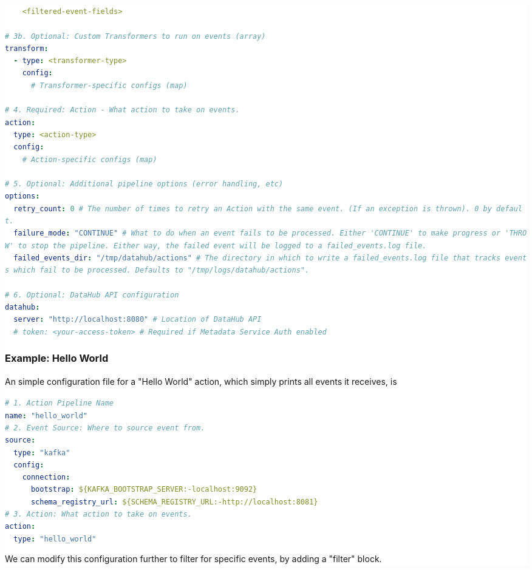 ```yaml
    <filtered-event-fields>

# 3b. Optional: Custom Transformers to run on events (array)
transform:
  - type: <transformer-type>
    config:
      # Transformer-specific configs (map)

# 4. Required: Action - What action to take on events.
action:
  type: <action-type>
  config:
    # Action-specific configs (map)

# 5. Optional: Additional pipeline options (error handling, etc)
options:
  retry_count: 0 # The number of times to retry an Action with the same event. (If an exception is thrown). 0 by default.
  failure_mode: "CONTINUE" # What to do when an event fails to be processed. Either 'CONTINUE' to make progress or 'THROW' to stop the pipeline. Either way, the failed event will be logged to a failed_events.log file.
  failed_events_dir: "/tmp/datahub/actions" # The directory in which to write a failed_events.log file that tracks events which fail to be processed. Defaults to "/tmp/logs/datahub/actions".

# 6. Optional: DataHub API configuration
datahub:
  server: "http://localhost:8080" # Location of DataHub API
  # token: <your-access-token> # Required if Metadata Service Auth enabled
```

### Example: Hello World

An simple configuration file for a "Hello World" action, which simply prints all events it receives, is

```yaml
# 1. Action Pipeline Name
name: "hello_world"
# 2. Event Source: Where to source event from.
source:
  type: "kafka"
  config:
    connection:
      bootstrap: ${KAFKA_BOOTSTRAP_SERVER:-localhost:9092}
      schema_registry_url: ${SCHEMA_REGISTRY_URL:-http://localhost:8081}
# 3. Action: What action to take on events.
action:
  type: "hello_world"
```

We can modify this configuration further to filter for specific events, by adding a "filter" block.
